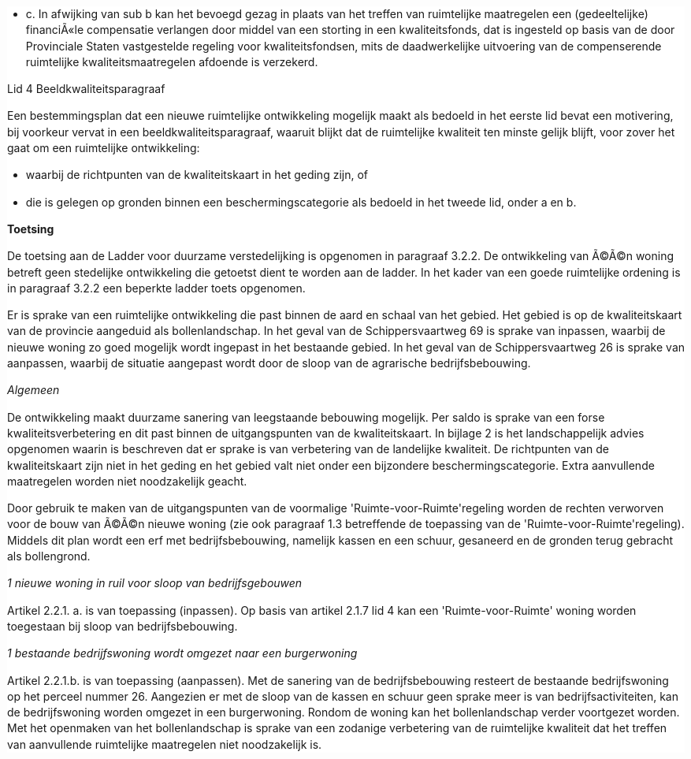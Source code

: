 * c. In afwijking van sub b kan het bevoegd gezag in plaats van het treffen van ruimtelijke maatregelen een (gedeeltelijke) financiÃ«le compensatie verlangen door middel van een storting in een kwaliteitsfonds, dat is ingesteld op basis van de door Provinciale Staten vastgestelde regeling voor kwaliteitsfondsen, mits de daadwerkelijke uitvoering van de compenserende ruimtelijke kwaliteitsmaatregelen afdoende is verzekerd.

Lid 4 Beeldkwaliteitsparagraaf

Een bestemmingsplan dat een nieuwe ruimtelijke ontwikkeling mogelijk maakt als bedoeld in het eerste lid bevat een motivering, bij voorkeur vervat in een beeldkwaliteitsparagraaf, waaruit blijkt dat de ruimtelijke kwaliteit ten minste gelijk blijft, voor zover het gaat om een ruimtelijke ontwikkeling:

* waarbij de richtpunten van de kwaliteitskaart in het geding zijn, of

* die is gelegen op gronden binnen een beschermingscategorie als bedoeld in het tweede lid, onder a en b.

**Toetsing**

De toetsing aan de Ladder voor duurzame verstedelijking is opgenomen in paragraaf 3\.2\.2. De ontwikkeling van Ã©Ã©n woning betreft geen stedelijke ontwikkeling die getoetst dient te worden aan de ladder. In het kader van een goede ruimtelijke ordening is in paragraaf 3\.2\.2 een beperkte ladder toets opgenomen.

Er is sprake van een ruimtelijke ontwikkeling die past binnen de aard en schaal van het gebied. Het gebied is op de kwaliteitskaart van de provincie aangeduid als bollenlandschap. In het geval van de Schippersvaartweg 69 is sprake van inpassen, waarbij de nieuwe woning zo goed mogelijk wordt ingepast in het bestaande gebied. In het geval van de Schippersvaartweg 26 is sprake van aanpassen, waarbij de situatie aangepast wordt door de sloop van de agrarische bedrijfsbebouwing.

*Algemeen*

De ontwikkeling maakt duurzame sanering van leegstaande bebouwing mogelijk. Per saldo is sprake van een forse kwaliteitsverbetering en dit past binnen de uitgangspunten van de kwaliteitskaart. In bijlage 2 is het landschappelijk advies opgenomen waarin is beschreven dat er sprake is van verbetering van de landelijke kwaliteit. De richtpunten van de kwaliteitskaart zijn niet in het geding en het gebied valt niet onder een bijzondere beschermingscategorie. Extra aanvullende maatregelen worden niet noodzakelijk geacht.

Door gebruik te maken van de uitgangspunten van de voormalige 'Ruimte\-voor\-Ruimte'regeling worden de rechten verworven voor de bouw van Ã©Ã©n nieuwe woning (zie ook paragraaf 1\.3 betreffende de toepassing van de 'Ruimte\-voor\-Ruimte'regeling). Middels dit plan wordt een erf met bedrijfsbebouwing, namelijk kassen en een schuur, gesaneerd en de gronden terug gebracht als bollengrond.

*1 nieuwe woning in ruil voor sloop van bedrijfsgebouwen*

Artikel 2\.2\.1\. a. is van toepassing (inpassen). Op basis van artikel 2\.1\.7 lid 4 kan een 'Ruimte\-voor\-Ruimte' woning worden toegestaan bij sloop van bedrijfsbebouwing.

*1 bestaande bedrijfswoning wordt omgezet naar een burgerwoning*

Artikel 2\.2\.1\.b. is van toepassing (aanpassen). Met de sanering van de bedrijfsbebouwing resteert de bestaande bedrijfswoning op het perceel nummer 26\. Aangezien er met de sloop van de kassen en schuur geen sprake meer is van bedrijfsactiviteiten, kan de bedrijfswoning worden omgezet in een burgerwoning. Rondom de woning kan het bollenlandschap verder voortgezet worden. Met het openmaken van het bollenlandschap is sprake van een zodanige verbetering van de ruimtelijke kwaliteit dat het treffen van aanvullende ruimtelijke maatregelen niet noodzakelijk is.
